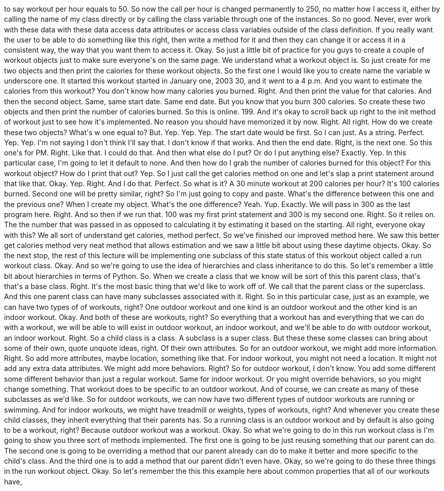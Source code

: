 to say workout per hour equals to 50. So now the call per hour is changed permanently to 250, no matter how I access it, either by calling the name of my class directly or by calling the class variable through one of the instances. So no good. Never, ever work with these data with these data access data attributes or access class variables outside of the class definition. If you really want the user to be able to do something like this right, then write a method for it and then they can change it or access it in a consistent way, the way that you want them to access it. Okay. So just a little bit of practice for you guys to create a couple of workout objects just to make sure everyone's on the same page. We understand what a workout object is. So just create for me two objects and then print the calories for these workout objects. So the first one I would like you to create name the variable w underscore one. It started this workout started in January one, 2003 30, and it went to a 4 p.m. And you want to estimate the calories from this workout? You don't know how many calories you burned. Right. And then print the value for that calories. And then the second object. Same, same start date. Same end date. But you know that you burn 300 calories. So create these two objects and then print the number of calories burned. So this is online. 199. And it's okay to scroll back up right to the init method of workout just to see how it's implemented. No reason you should have memorized it by now. Right. All right. How do we create these two objects? What's w one equal to? But. Yep. Yep. Yep. The start date would be first. So I can just. As a string. Perfect. Yep. Yep. I'm not saying I don't think I'll say that. I don't know if that works. And then the end date. Right, is the next one. So this one's for PM. Right. Like that. I could do that. And then what else do I put? Or do I put anything else? Exactly. Yep. In this particular case, I'm going to let it default to none. And then how do I grab the number of calories burned for this object? For this workout object? How do I print that out? Yep. So I just call the get calories method on one and let's slap a print statement around that like that. Okay. Yep. Right. And I do that. Perfect. So what is it? A 30 minute workout at 200 calories per hour? It's 100 calories burned. Second one will be pretty similar, right? So I'm just going to copy and paste. What's the difference between this one and the previous one? When I create my object. What's the one difference? Yeah. Yup. Exactly. We will pass in 300 as the last program here. Right. And so then if we run that. 100 was my first print statement and 300 is my second one. Right. So it relies on. The the number that was passed in as opposed to calculating it by estimating it based on the starting. All right, everyone okay with this? We all sort of understand get calories, method perfect. So we've finished our improved method here. We saw this better get calories method very neat method that allows estimation and we saw a little bit about using these daytime objects. Okay. So the next stop, the rest of this lecture will be implementing one subclass of this state status of this workout object called a run workout class. Okay. And so we're going to use the idea of hierarchies and class inheritance to do this. So let's remember a little bit about hierarchies in terms of Python. So. When we create a class that we know will be sort of this this parent class, that's that's a base class. Right. It's the most basic thing that we'd like to work off of. We call that the parent class or the superclass. And this one parent class can have many subclasses associated with it. Right. So in this particular case, just as an example, we can have two types of of workouts, right? One outdoor workout and one kind is an outdoor workout and the other kind is an indoor workout. Okay. And both of these are workouts, right? So everything that a workout has and everything that we can do with a workout, we will be able to will exist in outdoor workout, an indoor workout, and we'll be able to do with outdoor workout, an indoor workout. Right. So a child class is a class. A subclass is a super class. But these these some classes can bring about some of their own, quote unquote ideas, right. Of their own attributes. So for an outdoor workout, we might add more information. Right. So add more attributes, maybe location, something like that. For indoor workout, you might not need a location. It might not add any extra data attributes. We might add more behaviors. Right? So for outdoor workout, I don't know. You add some different some different behavior than just a regular workout. Same for indoor workout. Or you might override behaviors, so you might change something. That workout does to be specific to an outdoor workout. And of course, we can create as many of these subclasses as we'd like. So for outdoor workouts, we can now have two different types of outdoor workouts are running or swimming. And for indoor workouts, we might have treadmill or weights, types of workouts, right? And whenever you create these child classes, they inherit everything that their parents has. So a running class is an outdoor workout and by default is also going to be a workout, right? Because outdoor workout was a workout. Okay. So what we're going to do in this run workout class is I'm going to show you three sort of methods implemented. The first one is going to be just reusing something that our parent can do. The second one is going to be overriding a method that our parent already can do to make it better and more specific to the child's class. And the third one is to add a method that our parent didn't even have. Okay, so we're going to do these three things in the run workout object. Okay. So let's remember the this this example here about common properties that all of our workouts have,